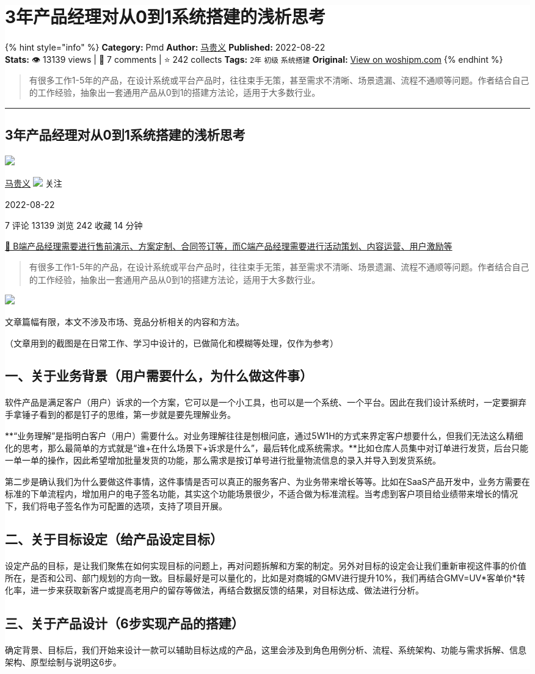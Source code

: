 # 3年产品经理对从0到1系统搭建的浅析思考
{% hint style="info" %}
**Category:** Pmd
**Author:** [马贵义](https://www.woshipm.com/u/903592)
**Published:** 2022-08-22  
**Stats:** 👁️ 13139 views | 💬 7 comments | ⭐ 242 collects
**Tags:** `2年` `初级` `系统搭建`
**Original:** [View on woshipm.com](https://www.woshipm.com/pmd/5572634.html)
{% endhint %}
> 有很多工作1-5年的产品，在设计系统或平台产品时，往往束手无策，甚至需求不清晰、场景遗漏、流程不通顺等问题。作者结合自己的工作经验，抽象出一套通用产品从0到1的搭建方法论，适用于大多数行业。

---

## 3年产品经理对从0到1系统搭建的浅析思考

[![](https://static.woshipm.com/TTW_USER_202201_20220108163244_1927.jpg?imageView2/1/w/72/h/72/q/100)](https://www.woshipm.com/u/903592)

[马贵义](https://www.woshipm.com/u/903592) ![](https://static.woshipm.com/tag/1101_1@2x.png) 关注

2022-08-22

7 评论 13139 浏览 242 收藏 14 分钟

[🔗 B端产品经理需要进行售前演示、方案定制、合同签订等，而C端产品经理需要进行活动策划、内容运营、用户激励等](https://ke.qidianla.com/courses/bcpm)

> 有很多工作1-5年的产品，在设计系统或平台产品时，往往束手无策，甚至需求不清晰、场景遗漏、流程不通顺等问题。作者结合自己的工作经验，抽象出一套通用产品从0到1的搭建方法论，适用于大多数行业。

![](https://image.woshipm.com/wp-files/2022/08/Gi4AaOYgdiYnIjMHYszy.jpg)

文章篇幅有限，本文不涉及市场、竞品分析相关的内容和方法。

（文章用到的截图是在日常工作、学习中设计的，已做简化和模糊等处理，仅作为参考）

## 一、关于业务背景（用户需要什么，为什么做这件事）

软件产品是满足客户（用户）诉求的一个方案，它可以是一个小工具，也可以是一个系统、一个平台。因此在我们设计系统时，一定要摒弃手拿锤子看到的都是钉子的思维，第一步就是要先理解业务。

**“业务理解”是指明白客户（用户）需要什么。对业务理解往往是刨根问底，通过5W1H的方式来界定客户想要什么，但我们无法这么精细化的思考，那么最简单的方式就是“谁+在什么场景下+诉求是什么”，最后转化成系统需求。**比如仓库人员集中对订单进行发货，后台只能一单一单的操作，因此希望增加批量发货的功能，那么需求是按订单号进行批量物流信息的录入并导入到发货系统。

第二步是确认我们为什么要做这件事情，这件事情是否可以真正的服务客户、为业务带来增长等等。比如在SaaS产品开发中，业务方需要在标准的下单流程内，增加用户的电子签名功能，其实这个功能场景很少，不适合做为标准流程。当考虑到客户项目给业绩带来增长的情况下，我们将电子签名作为可配置的选项，支持了项目开展。

## 二、关于目标设定（给产品设定目标）

设定产品的目标，是让我们聚焦在如何实现目标的问题上，再对问题拆解和方案的制定。另外对目标的设定会让我们重新审视这件事的价值所在，是否和公司、部门规划的方向一致。目标最好是可以量化的，比如是对商城的GMV进行提升10%，我们再结合GMV=UV\*客单价\*转化率，进一步来获取新客户或提高老用户的留存等做法，再结合数据反馈的结果，对目标达成、做法进行分析。

## 三、关于产品设计（6步实现产品的搭建）

确定背景、目标后，我们开始来设计一款可以辅助目标达成的产品，这里会涉及到角色用例分析、流程、系统架构、功能与需求拆解、信息架构、原型绘制与说明这6步。
